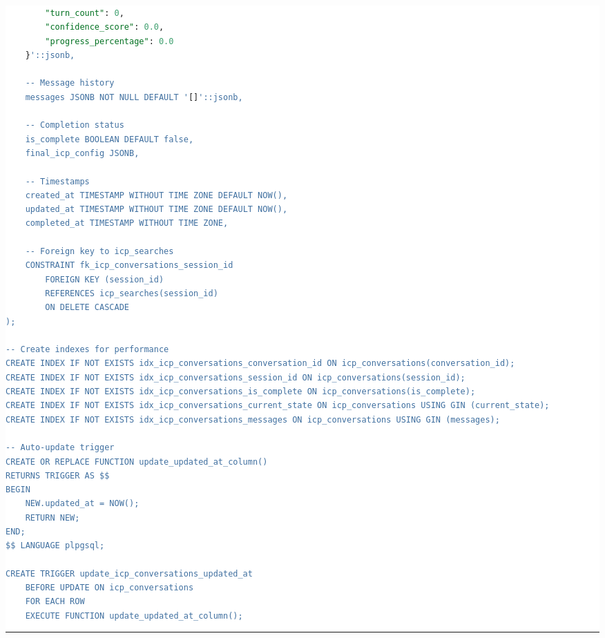 ```sql
        "turn_count": 0,
        "confidence_score": 0.0,
        "progress_percentage": 0.0
    }'::jsonb,
    
    -- Message history
    messages JSONB NOT NULL DEFAULT '[]'::jsonb,
    
    -- Completion status
    is_complete BOOLEAN DEFAULT false,
    final_icp_config JSONB,
    
    -- Timestamps
    created_at TIMESTAMP WITHOUT TIME ZONE DEFAULT NOW(),
    updated_at TIMESTAMP WITHOUT TIME ZONE DEFAULT NOW(),
    completed_at TIMESTAMP WITHOUT TIME ZONE,
    
    -- Foreign key to icp_searches
    CONSTRAINT fk_icp_conversations_session_id
        FOREIGN KEY (session_id)
        REFERENCES icp_searches(session_id)
        ON DELETE CASCADE
);

-- Create indexes for performance
CREATE INDEX IF NOT EXISTS idx_icp_conversations_conversation_id ON icp_conversations(conversation_id);
CREATE INDEX IF NOT EXISTS idx_icp_conversations_session_id ON icp_conversations(session_id);
CREATE INDEX IF NOT EXISTS idx_icp_conversations_is_complete ON icp_conversations(is_complete);
CREATE INDEX IF NOT EXISTS idx_icp_conversations_current_state ON icp_conversations USING GIN (current_state);
CREATE INDEX IF NOT EXISTS idx_icp_conversations_messages ON icp_conversations USING GIN (messages);

-- Auto-update trigger
CREATE OR REPLACE FUNCTION update_updated_at_column()
RETURNS TRIGGER AS $$
BEGIN
    NEW.updated_at = NOW();
    RETURN NEW;
END;
$$ LANGUAGE plpgsql;

CREATE TRIGGER update_icp_conversations_updated_at
    BEFORE UPDATE ON icp_conversations
    FOR EACH ROW
    EXECUTE FUNCTION update_updated_at_column();
```

---
